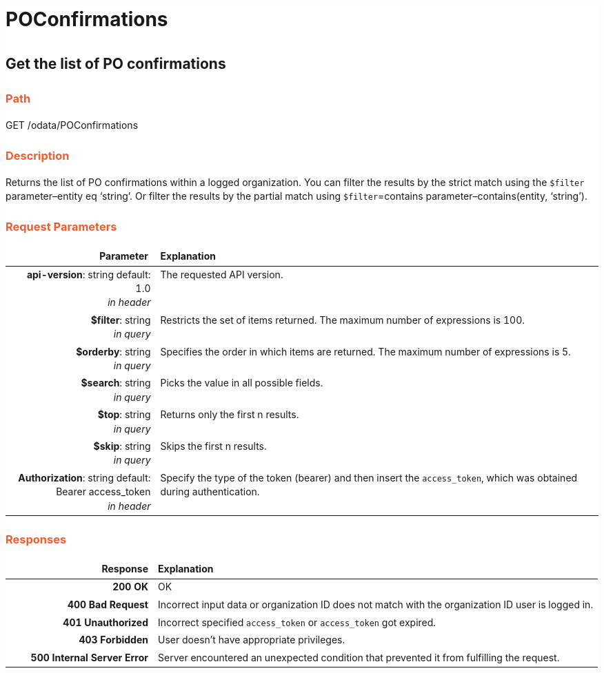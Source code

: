 # POConfirmations
## Get the list of PO confirmations

### <span style="color: #F05D30">Path</span>
GET /odata/POConfirmations

### <span style="color: #F05D30">Description</span>
Returns the list of PO confirmations within a logged organization. You can filter the results by the strict match using the ```$filter``` parameter–entity eq ‘string’. Or filter the results by the partial match using ```$filter```=contains parameter–contains(entity, ‘string’).

### <span style="color: #F05D30">Request Parameters</span>
<style>
td, th {
   border: none!important;
}
</style>
|  <div style="width:200px">Parameter</div>  |  <div style="width:380px">Explanation</div>  |                      
|-----:|:-------|
|**api-version**: string default: 1.0 <br> *in header*| The requested API version.|   
|**$filter**: string <br> *in query* | Restricts the set of items returned. The maximum number of expressions is 100. | 
|**$orderby**: string <br> *in query* | Specifies the order in which items are returned. The maximum number of expressions is 5. | 
|**$search**: string <br> *in query*  | Picks the value in all possible fields.|
|**$top**: string  <br> *in query* | Returns only the first n results.|
|**$skip**: string <br> *in query*| Skips the first n results.|
|**Authorization**: string default: <br> Bearer access_token <br> *in header* |Specify the type of the token (bearer) and then insert the ```access_token```, which was obtained during authentication.|

### <span style="color: #F05D30">Responses</span>
<style>
td, th {
   border: none!important;
}
</style>
| <div style="width:200px">Response </div>|<div style="width:380px">Explanation</div>|                      
|-----:|:-------|
|**200 OK**|OK|      
|**400 Bad Request**|Incorrect input data or organization ID does not match with the organization ID user is logged in.|
|**401 Unauthorized**|Incorrect specified ```access_token``` or ```access_token``` got expired.|
|**403 Forbidden**|User doesn’t have appropriate privileges.|
|**500 Internal Server Error**|Server encountered an unexpected condition that prevented it from fulfilling the request.|
